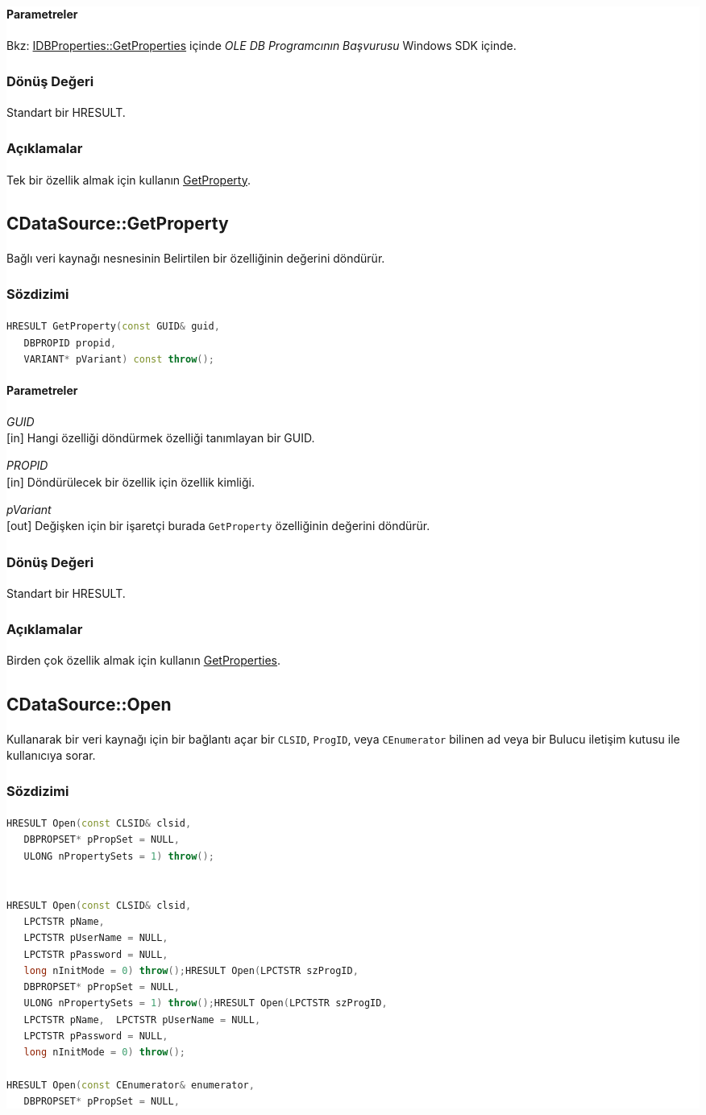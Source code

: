 #### <a name="parameters"></a>Parametreler  
 Bkz: [IDBProperties::GetProperties](https://msdn.microsoft.com/library/ms714344.aspx) içinde *OLE DB Programcının Başvurusu* Windows SDK içinde.  
  
### <a name="return-value"></a>Dönüş Değeri  
 Standart bir HRESULT.  
  
### <a name="remarks"></a>Açıklamalar  
 Tek bir özellik almak için kullanın [GetProperty](../../data/oledb/cdatasource-getproperty.md).

## <a name="getproperty"></a> CDataSource::GetProperty
Bağlı veri kaynağı nesnesinin Belirtilen bir özelliğinin değerini döndürür.  
  
### <a name="syntax"></a>Sözdizimi  
  
```cpp
HRESULT GetProperty(const GUID& guid,   
   DBPROPID propid,   
   VARIANT* pVariant) const throw();  
```  
  
#### <a name="parameters"></a>Parametreler  
 *GUID*  
 [in] Hangi özelliği döndürmek özelliği tanımlayan bir GUID.  
  
 *PROPID*  
 [in] Döndürülecek bir özellik için özellik kimliği.  
  
 *pVariant*  
 [out] Değişken için bir işaretçi burada `GetProperty` özelliğinin değerini döndürür.  
  
### <a name="return-value"></a>Dönüş Değeri  
 Standart bir HRESULT.  
  
### <a name="remarks"></a>Açıklamalar  
 Birden çok özellik almak için kullanın [GetProperties](../../data/oledb/cdatasource-getproperties.md).

## <a name="open"></a> CDataSource::Open
Kullanarak bir veri kaynağı için bir bağlantı açar bir `CLSID`, `ProgID`, veya `CEnumerator` bilinen ad veya bir Bulucu iletişim kutusu ile kullanıcıya sorar.  
  
### <a name="syntax"></a>Sözdizimi  
  
```cpp
HRESULT Open(const CLSID& clsid,  
   DBPROPSET* pPropSet = NULL,  
   ULONG nPropertySets = 1) throw();  


HRESULT Open(const CLSID& clsid,  
   LPCTSTR pName,  
   LPCTSTR pUserName = NULL,  
   LPCTSTR pPassword = NULL,  
   long nInitMode = 0) throw();HRESULT Open(LPCTSTR szProgID,  
   DBPROPSET* pPropSet = NULL,  
   ULONG nPropertySets = 1) throw();HRESULT Open(LPCTSTR szProgID,  
   LPCTSTR pName,  LPCTSTR pUserName = NULL,  
   LPCTSTR pPassword = NULL,  
   long nInitMode = 0) throw();  

HRESULT Open(const CEnumerator& enumerator,  
   DBPROPSET* pPropSet = NULL,  
```